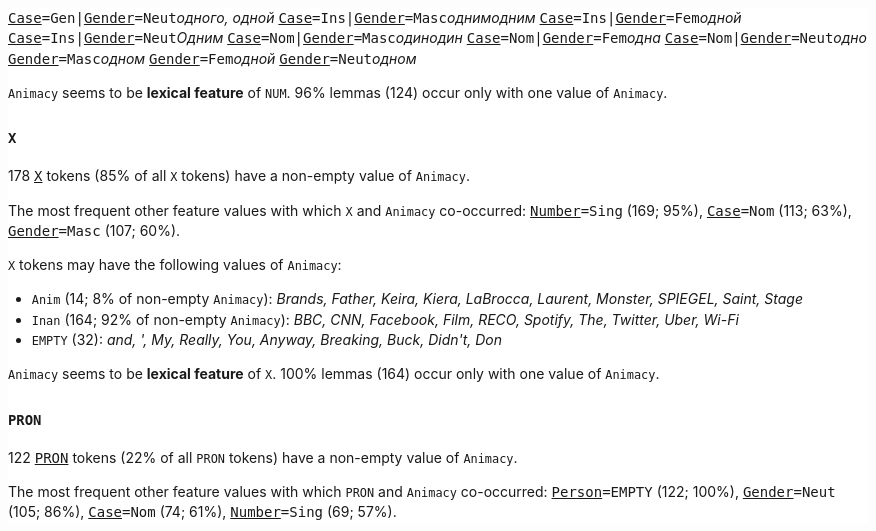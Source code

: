   <tr><td><tt><tt><a href="ru_pud-feat-Case.html">Case</a></tt><tt>=Gen</tt>|<tt><a href="ru_pud-feat-Gender.html">Gender</a></tt><tt>=Neut</tt></tt></td><td></td><td><em>одного, одной</em></td></tr>
  <tr><td><tt><tt><a href="ru_pud-feat-Case.html">Case</a></tt><tt>=Ins</tt>|<tt><a href="ru_pud-feat-Gender.html">Gender</a></tt><tt>=Masc</tt></tt></td><td><em>одним</em></td><td><em>одним</em></td></tr>
  <tr><td><tt><tt><a href="ru_pud-feat-Case.html">Case</a></tt><tt>=Ins</tt>|<tt><a href="ru_pud-feat-Gender.html">Gender</a></tt><tt>=Fem</tt></tt></td><td></td><td><em>одной</em></td></tr>
  <tr><td><tt><tt><a href="ru_pud-feat-Case.html">Case</a></tt><tt>=Ins</tt>|<tt><a href="ru_pud-feat-Gender.html">Gender</a></tt><tt>=Neut</tt></tt></td><td></td><td><em>Одним</em></td></tr>
  <tr><td><tt><tt><a href="ru_pud-feat-Case.html">Case</a></tt><tt>=Nom</tt>|<tt><a href="ru_pud-feat-Gender.html">Gender</a></tt><tt>=Masc</tt></tt></td><td><em>один</em></td><td><em>один</em></td></tr>
  <tr><td><tt><tt><a href="ru_pud-feat-Case.html">Case</a></tt><tt>=Nom</tt>|<tt><a href="ru_pud-feat-Gender.html">Gender</a></tt><tt>=Fem</tt></tt></td><td><em>одна</em></td><td></td></tr>
  <tr><td><tt><tt><a href="ru_pud-feat-Case.html">Case</a></tt><tt>=Nom</tt>|<tt><a href="ru_pud-feat-Gender.html">Gender</a></tt><tt>=Neut</tt></tt></td><td></td><td><em>одно</em></td></tr>
  <tr><td><tt><tt><a href="ru_pud-feat-Gender.html">Gender</a></tt><tt>=Masc</tt></tt></td><td></td><td><em>одном</em></td></tr>
  <tr><td><tt><tt><a href="ru_pud-feat-Gender.html">Gender</a></tt><tt>=Fem</tt></tt></td><td></td><td><em>одной</em></td></tr>
  <tr><td><tt><tt><a href="ru_pud-feat-Gender.html">Gender</a></tt><tt>=Neut</tt></tt></td><td></td><td><em>одном</em></td></tr>
</table>

`Animacy` seems to be **lexical feature** of `NUM`. 96% lemmas (124) occur only with one value of `Animacy`.

### `X`

178 <tt><a href="ru_pud-pos-X.html">X</a></tt> tokens (85% of all `X` tokens) have a non-empty value of `Animacy`.

The most frequent other feature values with which `X` and `Animacy` co-occurred: <tt><a href="ru_pud-feat-Number.html">Number</a></tt><tt>=Sing</tt> (169; 95%), <tt><a href="ru_pud-feat-Case.html">Case</a></tt><tt>=Nom</tt> (113; 63%), <tt><a href="ru_pud-feat-Gender.html">Gender</a></tt><tt>=Masc</tt> (107; 60%).

`X` tokens may have the following values of `Animacy`:

* `Anim` (14; 8% of non-empty `Animacy`): <em>Brands, Father, Keira, Kiera, LaBrocca, Laurent, Monster, SPIEGEL, Saint, Stage</em>
* `Inan` (164; 92% of non-empty `Animacy`): <em>BBC, CNN, Facebook, Film, RECO, Spotify, The, Twitter, Uber, Wi-Fi</em>
* `EMPTY` (32): <em>and, ', My, Really, You, Anyway, Breaking, Buck, Didn't, Don</em>

`Animacy` seems to be **lexical feature** of `X`. 100% lemmas (164) occur only with one value of `Animacy`.

### `PRON`

122 <tt><a href="ru_pud-pos-PRON.html">PRON</a></tt> tokens (22% of all `PRON` tokens) have a non-empty value of `Animacy`.

The most frequent other feature values with which `PRON` and `Animacy` co-occurred: <tt><a href="ru_pud-feat-Person.html">Person</a></tt><tt>=EMPTY</tt> (122; 100%), <tt><a href="ru_pud-feat-Gender.html">Gender</a></tt><tt>=Neut</tt> (105; 86%), <tt><a href="ru_pud-feat-Case.html">Case</a></tt><tt>=Nom</tt> (74; 61%), <tt><a href="ru_pud-feat-Number.html">Number</a></tt><tt>=Sing</tt> (69; 57%).
